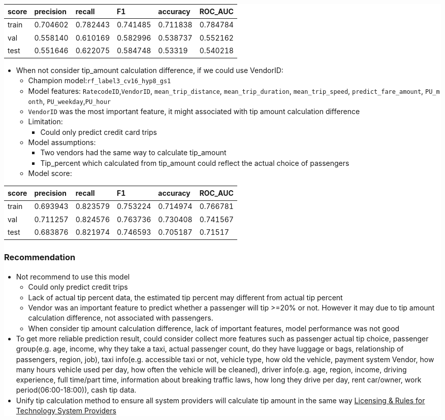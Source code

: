 |score|precision|recall   |F1      |accuracy|ROC_AUC |
|:-   |:-       |:-       |:-      |:-      |:-      |
|train|0.704602 |0.782443 |0.741485|0.711838|0.784784|
|val  |0.558140 |0.610169 |0.582996|0.538737|0.552162|
|test |0.551646 |0.622075 |0.584748|0.53319 |0.540218|

* When not consider tip_amount calculation difference, if we could use VendorID:
    * Champion model:`rf_label3_cv16_hyp8_gs1`
    * Model features: `RatecodeID`,`VendorID`,
       `mean_trip_distance`, `mean_trip_duration`, `mean_trip_speed`,
       `predict_fare_amount`, `PU_month`, `PU_weekday`,`PU_hour`
    * `VendorID` was the most important feature, it might associated with tip amount calculation difference
    * Limitation:
        * Could only predict credit card trips
    * Model assumptions:
        * Two vendors had the same way to calculate tip_amount
        * Tip_percent which calculated from tip_amount could reflect the actual choice of passengers
    * Model score:

|score|precision|recall   |F1      |accuracy|ROC_AUC |
|:-   |:-       |:-       |:-      |:-      |:-      |
|train|0.693943 |0.823579 |0.753224|0.714974|0.766781|
|val  |0.711257 |0.824576 |0.763736|0.730408|0.741567|
|test |0.683876 |0.821974 |0.746593|0.705187|0.71517 |


### Recommendation
* Not recommend to use this model
    * Could only predict credit trips
    * Lack of actual tip percent data, the estimated tip percent may different from actual tip percent
    * Vendor was an important feature to predict whether a passenger will tip >=20% or not. However it may due to tip amount calculation difference, not associated with passengers.
    * When consider tip amount calculation difference, lack of important features, model performance was not good
* To get more reliable prediction result, could consider collect more features such as passenger actual tip choice, passenger group(e.g. age, income, why they take a taxi, actual passenger count, do they have luggage or bags, relationship of passengers, region, job), taxi info(e.g. accessible taxi or not, vehicle type, how old the vehicle, payment system Vendor, how many hours vehicle used per day, how often the vehicle will be cleaned), driver info(e.g. age, region, income, driving experience, full time/part time, information about breaking traffic laws, how long they drive per day, rent car/owner, work period(06:00-18:00)), cash tip data.
* Unify tip calculation method to ensure all system providers will calculate tip amount in the same way [Licensing & Rules for
Technology System Providers](https://www.nyc.gov/assets/tlc/downloads/pdf/rule_book_current_chapter_66.pdf)
